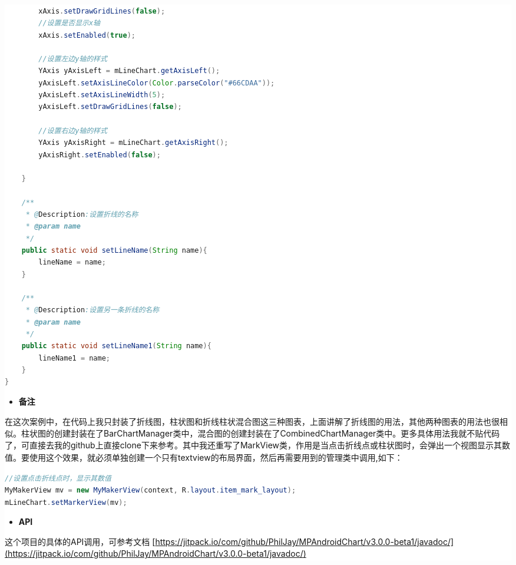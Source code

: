 ```java
        xAxis.setDrawGridLines(false);
        //设置是否显示x轴
        xAxis.setEnabled(true);

        //设置左边y轴的样式
        YAxis yAxisLeft = mLineChart.getAxisLeft();
        yAxisLeft.setAxisLineColor(Color.parseColor("#66CDAA"));
        yAxisLeft.setAxisLineWidth(5);
        yAxisLeft.setDrawGridLines(false);

        //设置右边y轴的样式
        YAxis yAxisRight = mLineChart.getAxisRight();
        yAxisRight.setEnabled(false);

    }

    /**
     * @Description:设置折线的名称
     * @param name
     */
    public static void setLineName(String name){
        lineName = name;
    }

    /**
     * @Description:设置另一条折线的名称
     * @param name
     */
    public static void setLineName1(String name){
        lineName1 = name;
    }
}
```

- **备注**


在这次案例中，在代码上我只封装了折线图，柱状图和折线柱状混合图这三种图表，上面讲解了折线图的用法，其他两种图表的用法也很相似。柱状图的创建封装在了BarChartManager类中，混合图的创建封装在了CombinedChartManager类中。更多具体用法我就不贴代码了，可直接去我的github上直接clone下来参考。其中我还重写了MarkView类，作用是当点击折线点或柱状图时，会弹出一个视图显示其数值。要使用这个效果，就必须单独创建一个只有textview的布局界面，然后再需要用到的管理类中调用,如下：

```java
//设置点击折线点时，显示其数值
MyMakerView mv = new MyMakerView(context, R.layout.item_mark_layout);
mLineChart.setMarkerView(mv);
```

- **API**


这个项目的具体的API调用，可参考文档
[https://jitpack.io/com/github/PhilJay/MPAndroidChart/v3.0.0-beta1/javadoc/](https://jitpack.io/com/github/PhilJay/MPAndroidChart/v3.0.0-beta1/javadoc/)
